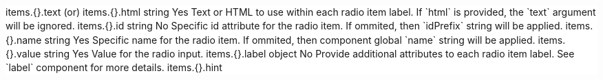 <th class="govuk-table__header" scope="row">items.{}.text (or) items.{}.html</th>

<td class="govuk-table__cell ">string</td>

<td class="govuk-table__cell ">Yes</td>

<td class="govuk-table__cell ">Text or HTML to use within each radio item label. If `html` is provided, the `text` argument will be ignored.</td>

</tr>

<tr class="govuk-table__row">

<th class="govuk-table__header" scope="row">items.{}.id</th>

<td class="govuk-table__cell ">string</td>

<td class="govuk-table__cell ">No</td>

<td class="govuk-table__cell ">Specific id attribute for the radio item. If ommited, then `idPrefix` string will be applied.</td>

</tr>

<tr class="govuk-table__row">

<th class="govuk-table__header" scope="row">items.{}.name</th>

<td class="govuk-table__cell ">string</td>

<td class="govuk-table__cell ">Yes</td>

<td class="govuk-table__cell ">Specific name for the radio item. If ommited, then component global `name` string will be applied.</td>

</tr>

<tr class="govuk-table__row">

<th class="govuk-table__header" scope="row">items.{}.value</th>

<td class="govuk-table__cell ">string</td>

<td class="govuk-table__cell ">Yes</td>

<td class="govuk-table__cell ">Value for the radio input.</td>

</tr>

<tr class="govuk-table__row">

<th class="govuk-table__header" scope="row">items.{}.label</th>

<td class="govuk-table__cell ">object</td>

<td class="govuk-table__cell ">No</td>

<td class="govuk-table__cell ">Provide additional attributes to each radio item label. See `label` component for more details.</td>

</tr>

<tr class="govuk-table__row">

<th class="govuk-table__header" scope="row">items.{}.hint</th>
